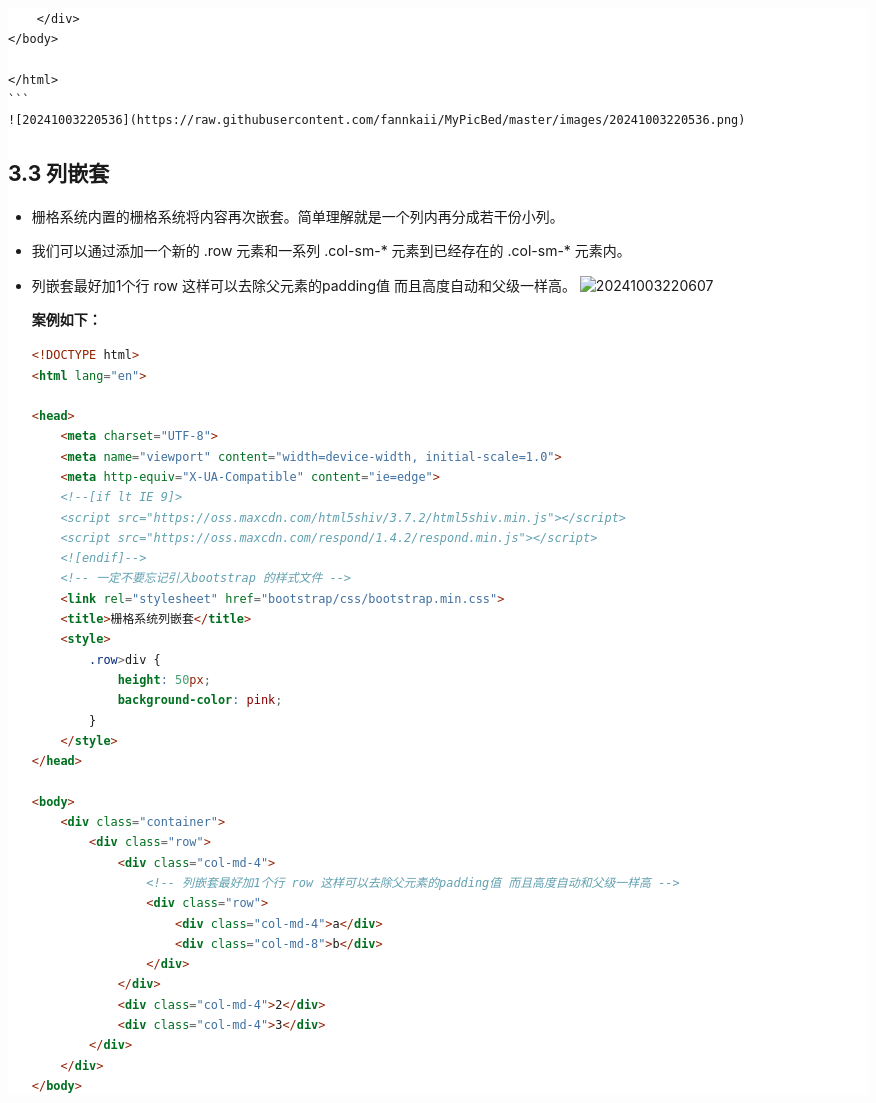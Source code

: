 
        </div>
    </body>

    </html>
    ```
    ![20241003220536](https://raw.githubusercontent.com/fannkaii/MyPicBed/master/images/20241003220536.png)

## 3.3 列嵌套
- 栅格系统内置的栅格系统将内容再次嵌套。简单理解就是一个列内再分成若干份小列。
- 我们可以通过添加一个新的 .row 元素和一系列 .col-sm-* 元素到已经存在的 .col-sm-* 元素内。
- 列嵌套最好加1个行 row 这样可以去除父元素的padding值 而且高度自动和父级一样高。
    ![20241003220607](https://raw.githubusercontent.com/fannkaii/MyPicBed/master/images/20241003220607.png)

    **案例如下：**
    ```html
    <!DOCTYPE html>
    <html lang="en">

    <head>
        <meta charset="UTF-8">
        <meta name="viewport" content="width=device-width, initial-scale=1.0">
        <meta http-equiv="X-UA-Compatible" content="ie=edge">
        <!--[if lt IE 9]>
        <script src="https://oss.maxcdn.com/html5shiv/3.7.2/html5shiv.min.js"></script>
        <script src="https://oss.maxcdn.com/respond/1.4.2/respond.min.js"></script>
        <![endif]-->
        <!-- 一定不要忘记引入bootstrap 的样式文件 -->
        <link rel="stylesheet" href="bootstrap/css/bootstrap.min.css">
        <title>栅格系统列嵌套</title>
        <style>
            .row>div {
                height: 50px;
                background-color: pink;
            }
        </style>
    </head>

    <body>
        <div class="container">
            <div class="row">
                <div class="col-md-4">
                    <!-- 列嵌套最好加1个行 row 这样可以去除父元素的padding值 而且高度自动和父级一样高 -->
                    <div class="row">
                        <div class="col-md-4">a</div>
                        <div class="col-md-8">b</div>
                    </div>
                </div>
                <div class="col-md-4">2</div>
                <div class="col-md-4">3</div>
            </div>
        </div>
    </body>
